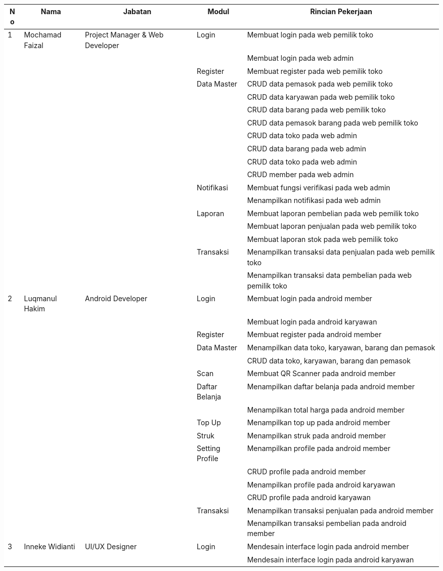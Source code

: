 | No | Nama | Jabatan | Modul | Rincian Pekerjaan |
| ----------- | --------- | ---------- | ---------- | ---------- |
| 1 | Mochamad Faizal | Project Manager & Web Developer | Login           | Membuat login pada web pemilik toko                        |
|   |                 |                                 |                 | Membuat login pada web admin                               |
|   |                 |                                 | Register        | Membuat register pada web pemilik toko                     |
|   |                 |                                 | Data Master     | CRUD data pemasok pada web pemilik toko                    |
|   |                 |                                 |                 | CRUD data karyawan pada web pemilik toko                   |
|   |                 |                                 |                 | CRUD data barang pada web pemilik toko                     |
|   |                 |                                 |                 | CRUD data pemasok barang pada web pemilik toko             |
|   |                 |                                 |                 | CRUD data toko pada web admin                              |
|   |                 |                                 |                 | CRUD data barang pada web admin                            |
|   |                 |                                 |                 | CRUD data toko pada web admin                              |
|   |                 |                                 |                 | CRUD member pada web admin                                 |
|   |                 |                                 | Notifikasi      | Membuat fungsi verifikasi pada web admin                   |
|   |                 |                                 |                 | Menampilkan notifikasi pada web admin                      |
|   |                 |                                 | Laporan         | Membuat laporan pembelian pada web pemilik toko            |
|   |                 |                                 |                 | Membuat laporan penjualan pada web pemilik toko            |
|   |                 |                                 |                 | Membuat laporan stok pada web pemilik toko                 |
|   |                 |                                 | Transaksi       | Menampilkan transaksi data penjualan pada web pemilik toko |
|   |                 |                                 |                 | Menampilkan transaksi data pembelian pada web pemilik toko |
| 2 | Luqmanul Hakim  | Android Developer               | Login           | Membuat login pada android member                          |
|   |                 |                                 |                 | Membuat login pada android karyawan                        |
|   |                 |                                 | Register        | Membuat register pada android member                       |
|   |                 |                                 | Data Master     | Menampilkan data toko, karyawan, barang dan pemasok        |
|   |                 |                                 |                 | CRUD data toko, karyawan, barang dan pemasok               |
|   |                 |                                 | Scan            | Membuat QR Scanner pada android member                     |
|   |                 |                                 | Daftar Belanja  | Menampilkan daftar belanja pada android member             |
|   |                 |                                 |                 | Menampilkan total harga pada android member                |
|   |                 |                                 | Top Up          | Menampilkan top up pada android member                     |
|   |                 |                                 | Struk           | Menampilkan struk pada android member                      |
|   |                 |                                 | Setting Profile | Menampilkan profile pada android member                    |
|   |                 |                                 |                 | CRUD profile pada android member                           |
|   |                 |                                 |                 | Menampilkan profile pada android karyawan                  |
|   |                 |                                 |                 | CRUD profile pada android karyawan                         |
|   |                 |                                 | Transaksi       | Menampilkan transaksi penjualan pada android member        |
|   |                 |                                 |                 | Menampilkan transaksi pembelian pada android member        |
| 3 | Inneke Widianti | UI/UX Designer                  | Login           | Mendesain interface login pada android member              |
|   |                 |                                 |                 | Mendesain interface login pada android karyawan            |